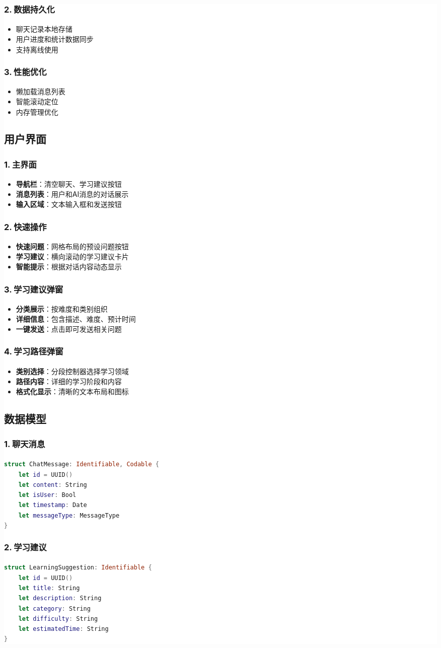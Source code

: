 ### 2. 数据持久化
- 聊天记录本地存储
- 用户进度和统计数据同步
- 支持离线使用

### 3. 性能优化
- 懒加载消息列表
- 智能滚动定位
- 内存管理优化

## 用户界面

### 1. 主界面
- **导航栏**：清空聊天、学习建议按钮
- **消息列表**：用户和AI消息的对话展示
- **输入区域**：文本输入框和发送按钮

### 2. 快速操作
- **快速问题**：网格布局的预设问题按钮
- **学习建议**：横向滚动的学习建议卡片
- **智能提示**：根据对话内容动态显示

### 3. 学习建议弹窗
- **分类展示**：按难度和类别组织
- **详细信息**：包含描述、难度、预计时间
- **一键发送**：点击即可发送相关问题

### 4. 学习路径弹窗
- **类别选择**：分段控制器选择学习领域
- **路径内容**：详细的学习阶段和内容
- **格式化显示**：清晰的文本布局和图标

## 数据模型

### 1. 聊天消息
```swift
struct ChatMessage: Identifiable, Codable {
    let id = UUID()
    let content: String
    let isUser: Bool
    let timestamp: Date
    let messageType: MessageType
}
```

### 2. 学习建议
```swift
struct LearningSuggestion: Identifiable {
    let id = UUID()
    let title: String
    let description: String
    let category: String
    let difficulty: String
    let estimatedTime: String
}
```
